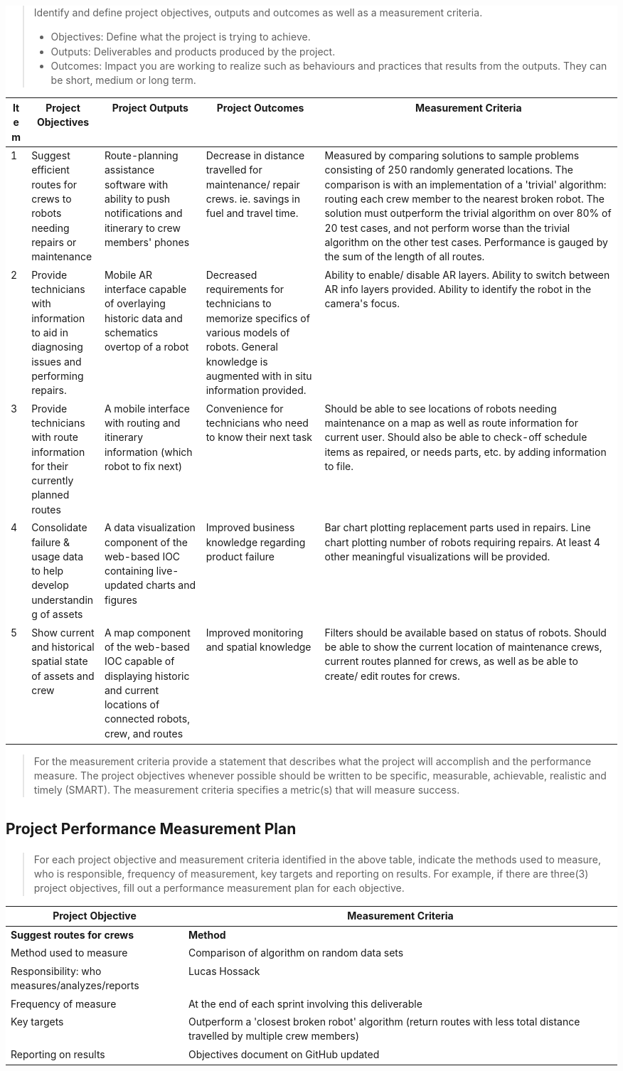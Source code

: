> Identify and define project objectives, outputs and outcomes as well as a measurement criteria. 
> -	Objectives: Define what the project is trying to achieve.
> -	Outputs: Deliverables and products produced by the project.
> -	Outcomes: Impact you are working to realize such as behaviours and practices that results from the outputs. They can be short, medium or long term.

Item | Project Objectives | Project Outputs | Project Outcomes | Measurement Criteria
------------ | ------------- | ------------- | ------------- | -------------
1 | Suggest efficient routes for crews to robots needing repairs or maintenance | Route-planning assistance software with ability to push notifications and itinerary to crew members' phones | Decrease in distance travelled for maintenance/ repair crews. ie. savings in fuel and travel time. | Measured by comparing solutions to sample problems consisting of 250 randomly generated locations. The comparison is with an implementation of a 'trivial' algorithm: routing each crew member to the nearest broken robot. The solution must outperform the trivial algorithm on over 80% of 20 test cases, and not perform worse than the trivial algorithm on the other test cases. Performance is gauged by the sum of the length of all routes.
2 | Provide technicians with information to aid in diagnosing issues and performing repairs. | Mobile AR interface capable of overlaying historic data and schematics overtop of a robot | Decreased requirements for technicians to memorize specifics of various models of robots. General knowledge is augmented with in situ information provided. | Ability to enable/ disable AR layers. Ability to switch between AR info layers provided. Ability to identify the robot in the camera's focus.
3 | Provide technicians with route information for their currently planned routes | A mobile interface with routing and itinerary information (which robot to fix next) | Convenience for technicians who need to know their next task | Should be able to see locations of robots needing maintenance on a map as well as route information for current user. Should also be able to check-off schedule items as repaired, or needs parts, etc. by adding information to file.
4 | Consolidate failure & usage data to help develop understanding of assets | A data visualization component of the web-based IOC containing live-updated charts and figures | Improved business knowledge regarding product failure | Bar chart plotting replacement parts used in repairs. Line chart plotting number of robots requiring repairs. At least 4 other meaningful visualizations will be provided.
5 | Show current and historical spatial state of assets and crew | A map component of the web-based IOC capable of displaying historic and current locations of connected robots, crew, and routes | Improved monitoring and spatial knowledge | Filters should be available based on status of robots. Should be able to show the current location of maintenance crews, current routes planned for crews, as well as be able to create/ edit routes for crews.

> For the measurement criteria provide a statement that describes what the project will accomplish and the performance measure. The project objectives whenever possible should be written to be specific, measurable, achievable, realistic and timely (SMART). The measurement criteria specifies a metric(s) that will measure success.  

## Project Performance Measurement Plan
> For each project objective and measurement criteria identified in the above table, indicate the methods used to measure, who is responsible, frequency of measurement, key targets and reporting on results. For example, if there are three(3) project objectives, fill out a performance measurement plan for each objective.

Project Objective | Measurement Criteria
------------ | -------------
**Suggest routes for crews** | **Method**
Method used to measure | Comparison of algorithm on random data sets 
Responsibility: who measures/analyzes/reports| Lucas Hossack
Frequency of measure | At the end of each sprint involving this deliverable
Key targets | Outperform a 'closest broken robot' algorithm  (return routes with less total distance travelled by multiple crew members) 
Reporting on results | Objectives document on GitHub updated
